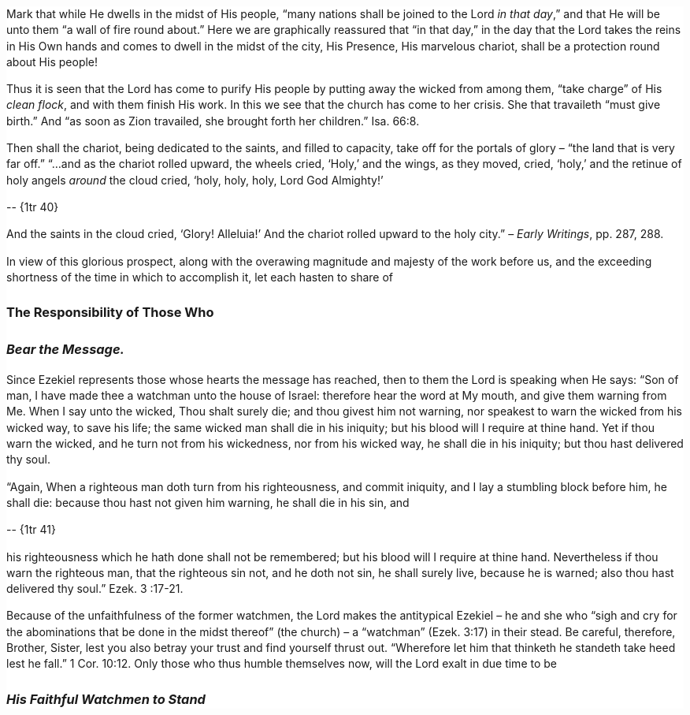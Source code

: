  Mark that while He dwells in the midst of His people, “many nations shall be joined to the Lord _in that day_,” and that He will be unto them “a wall of fire round about.” Here we are graphically reassured that “in that day,” in the day that the Lord takes the reins in His Own hands and comes to dwell in the midst of the city, His Presence, His marvelous chariot, shall be a protection round about His people!

 Thus it is seen that the Lord has come to purify His people by putting away the wicked from among them, “take charge” of His _clean flock_, and with them finish His work. In this we see that the church has come to her crisis. She that travaileth “must give birth.” And “as soon as Zion travailed, she brought forth her children.” Isa. 66:8.

 Then shall the chariot, being dedicated to the saints, and filled to capacity, take off for the portals of glory – “the land that is very far off.” “…and as the chariot rolled upward, the wheels cried, ‘Holy,’ and the wings, as they moved, cried, ‘holy,’ and the retinue of holy angels _around_ the cloud cried, ‘holy, holy, holy, Lord God Almighty!’

 -- {1tr 40}   
  
  And the saints in the cloud cried, ‘Glory! Alleluia!’ And the chariot rolled upward to the holy city.” – _Early Writings_, pp. 287, 288.

 In view of this glorious prospect, along with the overawing magnitude and majesty of the work before us, and the exceeding shortness of the time in which to accomplish it, let each hasten to share of

### The Responsibility of Those Who

### _Bear the Message._

 Since Ezekiel represents those whose hearts the message has reached, then to them the Lord is speaking when He says: “Son of man, I have made thee a watchman unto the house of Israel: therefore hear the word at My mouth, and give them warning from Me. When I say unto the wicked, Thou shalt surely die; and thou givest him not warning, nor speakest to warn the wicked from his wicked way, to save his life; the same wicked man shall die in his iniquity; but his blood will I require at thine hand. Yet if thou warn the wicked, and he turn not from his wickedness, nor from his wicked way, he shall die in his iniquity; but thou hast delivered thy soul.

 “Again, When a righteous man doth turn from his righteousness, and commit iniquity, and I lay a stumbling block before him, he shall die: because thou hast not given him warning, he shall die in his sin, and

 -- {1tr 41}   
  
  his righteousness which he hath done shall not be remembered; but his blood will I require at thine hand. Nevertheless if thou warn the righteous man, that the righteous sin not, and he doth not sin, he shall surely live, because he is warned; also thou hast delivered thy soul.” Ezek. 3 :17-21.

 Because of the unfaithfulness of the former watchmen, the Lord makes the antitypical Ezekiel – he and she who “sigh and cry for the abominations that be done in the midst thereof” (the church) – a “watchman” (Ezek. 3:17) in their stead. Be careful, therefore, Brother, Sister, lest you also betray your trust and find yourself thrust out. “Wherefore let him that thinketh he standeth take heed lest he fall.” 1 Cor. 10:12. Only those who thus humble themselves now, will the Lord exalt in due time to be

### _His Faithful Watchmen to Stand_
